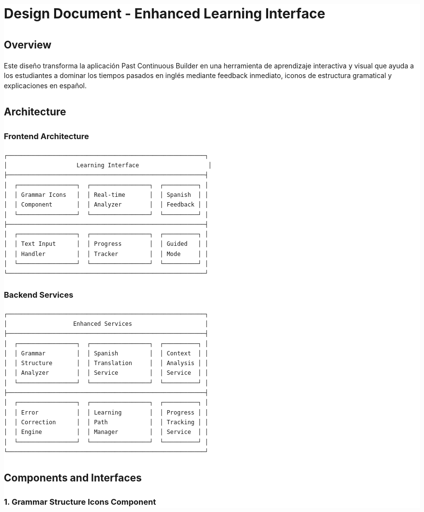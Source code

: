 # Design Document - Enhanced Learning Interface

## Overview

Este diseño transforma la aplicación Past Continuous Builder en una herramienta de aprendizaje interactiva y visual que ayuda a los estudiantes a dominar los tiempos pasados en inglés mediante feedback inmediato, iconos de estructura gramatical y explicaciones en español.

## Architecture

### Frontend Architecture
```
┌─────────────────────────────────────────────────────────┐
│                    Learning Interface                    │
├─────────────────────────────────────────────────────────┤
│  ┌─────────────────┐  ┌─────────────────┐  ┌──────────┐ │
│  │ Grammar Icons   │  │ Real-time       │  │ Spanish  │ │
│  │ Component       │  │ Analyzer        │  │ Feedback │ │
│  └─────────────────┘  └─────────────────┘  └──────────┘ │
├─────────────────────────────────────────────────────────┤
│  ┌─────────────────┐  ┌─────────────────┐  ┌──────────┐ │
│  │ Text Input      │  │ Progress        │  │ Guided   │ │
│  │ Handler         │  │ Tracker         │  │ Mode     │ │
│  └─────────────────┘  └─────────────────┘  └──────────┘ │
└─────────────────────────────────────────────────────────┘
```

### Backend Services
```
┌─────────────────────────────────────────────────────────┐
│                   Enhanced Services                     │
├─────────────────────────────────────────────────────────┤
│  ┌─────────────────┐  ┌─────────────────┐  ┌──────────┐ │
│  │ Grammar         │  │ Spanish         │  │ Context  │ │
│  │ Structure       │  │ Translation     │  │ Analysis │ │
│  │ Analyzer        │  │ Service         │  │ Service  │ │
│  └─────────────────┘  └─────────────────┘  └──────────┘ │
├─────────────────────────────────────────────────────────┤
│  ┌─────────────────┐  ┌─────────────────┐  ┌──────────┐ │
│  │ Error           │  │ Learning        │  │ Progress │ │
│  │ Correction      │  │ Path            │  │ Tracking │ │
│  │ Engine          │  │ Manager         │  │ Service  │ │
│  └─────────────────┘  └─────────────────┘  └──────────┘ │
└─────────────────────────────────────────────────────────┘
```

## Components and Interfaces

### 1. Grammar Structure Icons Component
